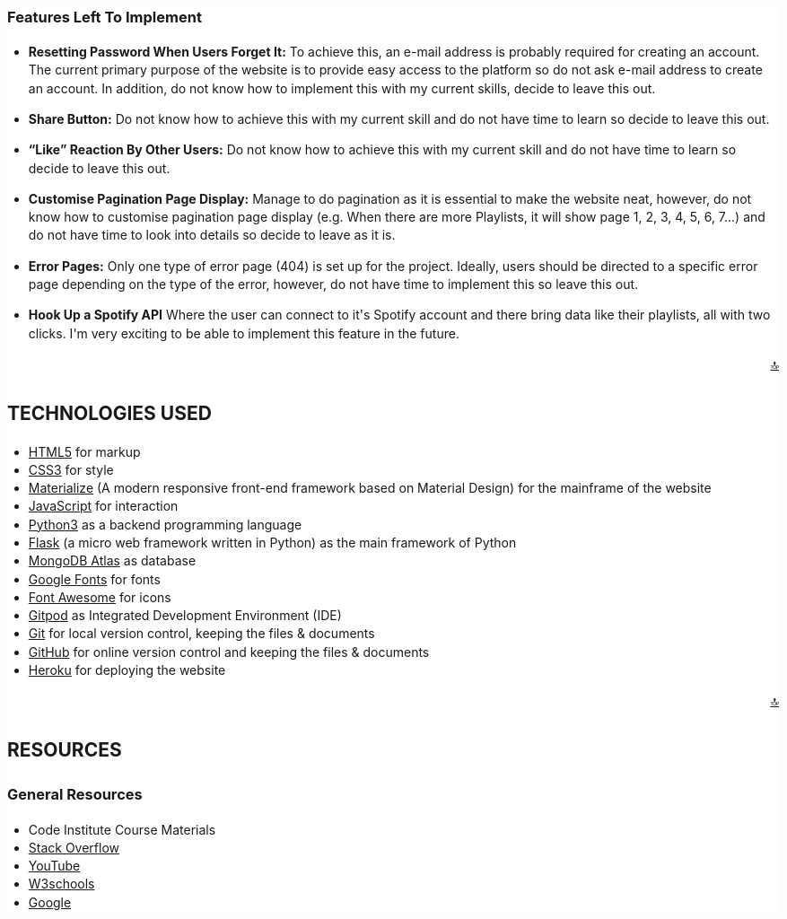 ### Features Left To Implement

- **Resetting Password When Users Forget It:** To achieve this, an e-mail address is probably required for creating an account. The current primary purpose of the website is to provide easy access to the platform so do not ask e-mail address to create an account. In addition, do not know how to implement this with my current skills, decide to leave this out.

- **Share Button:** Do not know how to achieve this with my current skill and do not have time to learn so decide to leave this out.

- **“Like” Reaction By Other Users:** Do not know how to achieve this with my current skill and do not have time to learn so decide to leave this out.

- **Customise Pagination Page Display:** Manage to do pagination as it is essential to make the website neat, however, do not know how to customise pagination page display (e.g. When there are more Playlists, it will show page 1, 2, 3, 4, 5, 6, 7...) and do not have time to look into details so decide to leave as it is.

- **Error Pages:** Only one type of error page (404) is set up for the project. Ideally, users should be directed to a specific error page depending on the type of the error, however, do not have time to implement this so leave this out.

- **Hook Up a Spotify API** Where the user can connect to it's Spotify account and there bring data like their playlists, all with two clicks. I'm very exciting to be able to implement this feature in the future. 

<div align="right"><a href="#top">🔝</a></div>

## TECHNOLOGIES USED

- [HTML5](https://en.wikipedia.org/wiki/HTML) for markup
- [CSS3](https://en.wikipedia.org/wiki/CSS) for style
- [Materialize](materializecss.com/) (A modern responsive front-end framework based on Material Design) for the mainframe of the website
- [JavaScript](https://en.wikipedia.org/wiki/JavaScript) for interaction
- [Python3](https://www.python.org/) as a backend programming language
- [Flask](https://flask.palletsprojects.com/) (a micro web framework written in Python) as the main framework of Python
- [MongoDB Atlas](https://www.mongodb.com/cloud/atlas/) as database
- [Google Fonts](https://fonts.google.com/) for fonts
- [Font Awesome](https://fontawesome.com/) for icons
- [Gitpod](https://www.gitpod.io/) as Integrated Development Environment (IDE)
- [Git](https://git-scm.com/) for local version control, keeping the files & documents
- [GitHub](https://github.com/) for online version control and keeping the files & documents
- [Heroku](https://www.heroku.com/) for deploying the website

<div align="right"><a href="#top">🔝</a></div>

## RESOURCES

### General Resources

- Code Institute Course Materials
- [Stack Overflow](https://stackoverflow.com/)
- [YouTube](https://www.youtube.com/)
- [W3schools](https://www.w3schools.com/)
- [Google](https://www.google.com/)

